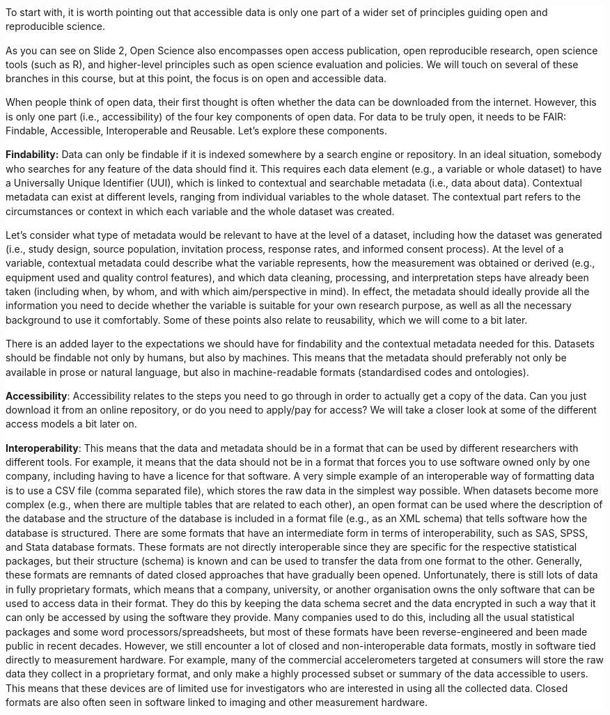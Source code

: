 To start with, it is worth pointing out that accessible data is only one part of a wider set of principles guiding open and reproducible science.

As you can see on Slide 2, Open Science also encompasses open access publication, open reproducible research, open science tools (such as R), and higher-level principles such as open science evaluation and policies. We will touch on several of these branches in this course, but at this point, the focus is on open and accessible data.

When people think of open data, their first thought is often whether the data can be downloaded from the internet. However, this is only one part (i.e., accessibility) of the four key components of open data. For data to be truly open, it needs to be FAIR: Findable, Accessible, Interoperable and Reusable. Let’s explore these components.

**Findability:** Data can only be findable if it is indexed somewhere by a search engine or repository. In an ideal situation, somebody who searches for any feature of the data should find it. This requires each data element (e.g., a variable or whole dataset) to have a Universally Unique Identifier (UUI), which is linked to contextual and searchable metadata (i.e., data about data). Contextual metadata can exist at different levels, ranging from individual variables to the whole dataset. The contextual part refers to the circumstances or context in which each variable and the whole dataset was created.

Let’s consider what type of metadata would be relevant to have at the level of a dataset, including how the dataset was generated (i.e., study design, source population, invitation process, response rates, and informed consent process). At the level of a variable, contextual metadata could describe what the variable represents, how the measurement was obtained or derived (e.g., equipment used and quality control features), and which data cleaning, processing, and interpretation steps have already been taken (including when, by whom, and with which aim/perspective in mind). In effect, the metadata should ideally provide all the information you need to decide whether the variable is suitable for your own research purpose, as well as all the necessary background to use it comfortably. Some of these points also relate to reusability, which we will come to a bit later.

There is an added layer to the expectations we should have for findability and the contextual metadata needed for this. Datasets should be findable not only by humans, but also by machines. This means that the metadata should preferably not only be available in prose or natural language, but also in machine-readable formats (standardised codes and ontologies).

**Accessibility**: Accessibility relates to the steps you need to go through in order to actually get a copy of the data. Can you just download it from an online repository, or do you need to apply/pay for access? We will take a closer look at some of the different access models a bit later on.

**Interoperability**: This means that the data and metadata should be in a format that can be used by different researchers with different tools. For example, it means that the data should not be in a format that forces you to use software owned only by one company, including having to have a licence for that software. A very simple example of an interoperable way of formatting data is to use a CSV file (comma separated file), which stores the raw data in the simplest way possible. When datasets become more complex (e.g., when there are multiple tables that are related to each other), an open format can be used where the description of the database and the structure of the database is included in a format file (e.g., as an XML schema) that tells software how the database is structured. There are some formats that have an intermediate form in terms of interoperability, such as SAS, SPSS, and Stata database formats. These formats are not directly interoperable since they are specific for the respective statistical packages, but their structure (schema) is known and can be used to transfer the data from one format to the other. Generally, these formats are remnants of dated closed approaches that have gradually been opened. Unfortunately, there is still lots of data in fully proprietary formats, which means that a company, university, or another organisation owns the only software that can be used to access data in their format. They do this by keeping the data schema secret and the data encrypted in such a way that it can only be accessed by using the software they provide. Many companies used to do this, including all the usual statistical packages and some word processors/spreadsheets, but most of these formats have been reverse-engineered and been made public in recent decades. However, we still encounter a lot of closed and non-interoperable data formats, mostly in software tied directly to measurement hardware. For example, many of the commercial accelerometers targeted at consumers will store the raw data they collect in a proprietary format, and only make a highly processed subset or summary of the data accessible to users. This means that these devices are of limited use for investigators who are interested in using all the collected data. Closed formats are also often seen in software linked to imaging and other measurement hardware. 
